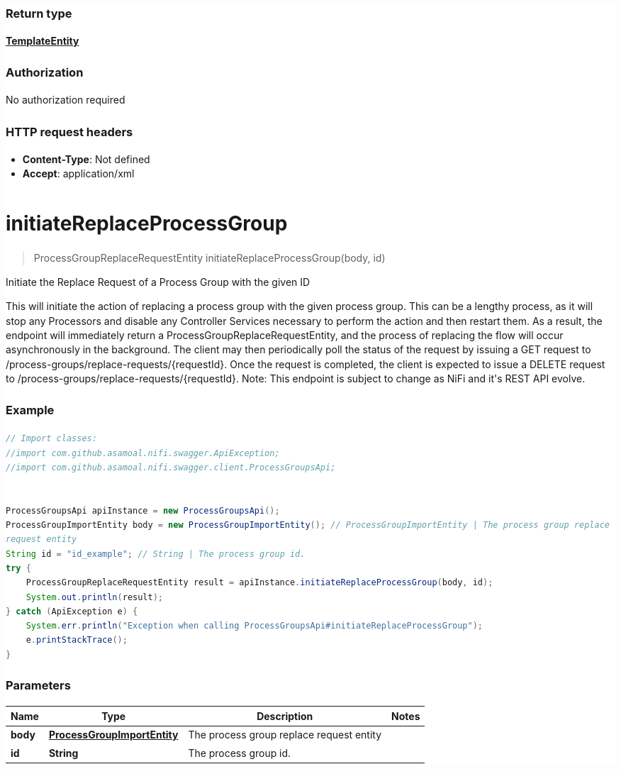 ### Return type

[**TemplateEntity**](TemplateEntity.md)

### Authorization

No authorization required

### HTTP request headers

 - **Content-Type**: Not defined
 - **Accept**: application/xml

<a name="initiateReplaceProcessGroup"></a>
# **initiateReplaceProcessGroup**
> ProcessGroupReplaceRequestEntity initiateReplaceProcessGroup(body, id)

Initiate the Replace Request of a Process Group with the given ID

This will initiate the action of replacing a process group with the given process group. This can be a lengthy process, as it will stop any Processors and disable any Controller Services necessary to perform the action and then restart them. As a result, the endpoint will immediately return a ProcessGroupReplaceRequestEntity, and the process of replacing the flow will occur asynchronously in the background. The client may then periodically poll the status of the request by issuing a GET request to /process-groups/replace-requests/{requestId}. Once the request is completed, the client is expected to issue a DELETE request to /process-groups/replace-requests/{requestId}. Note: This endpoint is subject to change as NiFi and it&#x27;s REST API evolve.

### Example
```java
// Import classes:
//import com.github.asamoal.nifi.swagger.ApiException;
//import com.github.asamoal.nifi.swagger.client.ProcessGroupsApi;


ProcessGroupsApi apiInstance = new ProcessGroupsApi();
ProcessGroupImportEntity body = new ProcessGroupImportEntity(); // ProcessGroupImportEntity | The process group replace request entity
String id = "id_example"; // String | The process group id.
try {
    ProcessGroupReplaceRequestEntity result = apiInstance.initiateReplaceProcessGroup(body, id);
    System.out.println(result);
} catch (ApiException e) {
    System.err.println("Exception when calling ProcessGroupsApi#initiateReplaceProcessGroup");
    e.printStackTrace();
}
```

### Parameters

Name | Type | Description  | Notes
------------- | ------------- | ------------- | -------------
 **body** | [**ProcessGroupImportEntity**](ProcessGroupImportEntity.md)| The process group replace request entity |
 **id** | **String**| The process group id. |
